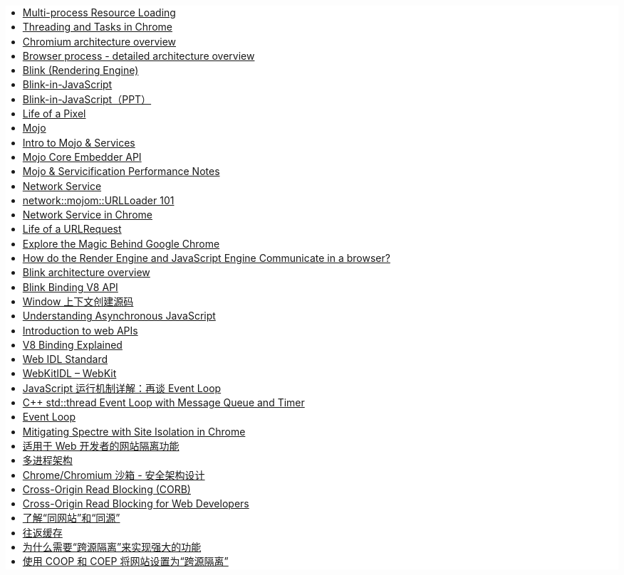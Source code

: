 - [Multi-process Resource Loading](https://www.chromium.org/developers/design-documents/multi-process-resource-loading/)
- [Threading and Tasks in Chrome](https://chromium.googlesource.com/chromium/src.git/+/HEAD/docs/threading_and_tasks.md)
- [Chromium architecture overview](https://szeged.github.io/sprocket/architecture_overview.html)
- [Browser process - detailed architecture overview](https://szeged.github.io/sprocket/browser_process.html)
- [Blink (Rendering Engine)](https://www.chromium.org/blink/)
- [Blink-in-JavaScript](https://docs.google.com/document/d/13cT9Klgvt_ciAR3ONGvzKvw6fz9-f6E0FrqYFqfoc8Y/edit)
- [Blink-in-JavaScript（PPT）](https://browser.alibaba-inc.com/?Url=https://docs.google.com/presentation/d/1XvZdAF29Fgn19GCjDhHhlsECJAfOR49tpUFWrbtQAwU/htmlpresent)
- [Life of a Pixel](https://docs.google.com/presentation/d/1boPxbgNrTU0ddsc144rcXayGA_WF53k96imRH8Mp34Y/edit#slide=id.ga884fe665f_64_1535)
- [Mojo](https://chromium.googlesource.com/chromium/src/+/master/mojo/README.md)
- [Intro to Mojo & Services](https://chromium.googlesource.com/chromium/src/+/HEAD/docs/mojo_and_services.md)
- [Mojo Core Embedder API](https://chromium.googlesource.com/chromium/src/+/HEAD/mojo/core/embedder/README.md)
- [Mojo & Servicification Performance Notes](https://docs.google.com/document/d/1n7qYjQ5iy8xAkQVMYGqjIy_AXu2_JJtMoAcOOupO_jQ/edit)
- [Network Service](https://chromium.googlesource.com/chromium/src/+/HEAD/services/network/README.md)
- [network::mojom::URLLoader 101](https://docs.google.com/presentation/d/1ku7pkh09h6sQ6epudsVvHehRzvanAU7ckzfiVvMoljo/edit#slide=id.g84d512bbb7_0_78)
- [Network Service in Chrome](https://docs.google.com/document/d/1wAHLw9h7gGuqJNCgG1mP1BmLtCGfZ2pys-PdZQ1vg7M/edit?pref=2&pli=1#heading=h.3p2pizkn33qh)
- [Life of a URLRequest](https://www.cnblogs.com/bigben0123/p/12620889.html)
- [Explore the Magic Behind Google Chrome](https://zicodeng.medium.com/explore-the-magic-behind-google-chrome-c3563dbd2739)
- [How do the Render Engine and JavaScript Engine Communicate in a browser?](https://stackoverflow.com/questions/68325731/how-do-the-render-engine-and-javascript-engine-communicate-in-a-browser)
- [Blink architecture overview](https://chromium.googlesource.com/chromium/src/+/master/third_party/blink/renderer/README.md)
- [Blink Binding V8 API](https://source.chromium.org/chromium/chromium/src/+/main:third_party/blink/renderer/platform/bindings/?q=platform%2Fbindings&ss=chromium)
- [Window 上下文创建源码](https://source.chromium.org/chromium/chromium/src/+/main:third_party/blink/renderer/bindings/core/v8/local_window_proxy.cc;l=216;drc=3127e1f4ea87c8ef4238ad4762e856754f0d0675)
- [Understanding Asynchronous JavaScript](https://blog.bitsrc.io/understanding-asynchronous-javascript-the-event-loop-74cd408419ff)
- [Introduction to web APIs](https://developer.mozilla.org/en-US/docs/Learn/JavaScript/Client-side_web_APIs/Introduction)
- [V8 Binding Explained](https://docs.google.com/presentation/d/1OFG81taxgjOGU43sv9WHvPZkt5--KnM6gSijWN8NMcU/edit#slide=id.p)
- [Web IDL Standard](https://webidl.spec.whatwg.org/#introduction)
- [WebKitIDL – WebKit](https://trac.webkit.org/wiki/WebKitIDL)
- [JavaScript 运行机制详解：再谈 Event Loop](https://www.ruanyifeng.com/blog/2014/10/event-loop.html)
- [C++ std::thread Event Loop with Message Queue and Timer](https://www.codeproject.com/Articles/1169105/Cplusplus-std-thread-Event-Loop-with-Message-Queue)
- [Event Loop](https://gist.github.com/kassane/f2330ef44b070f4a5fa9d59c770f68e9)
- [Mitigating Spectre with Site Isolation in Chrome](https://security.googleblog.com/2018/07/mitigating-spectre-with-site-isolation.html)
- [适用于 Web 开发者的网站隔离功能](https://developer.chrome.com/blog/site-isolation?hl=zh-cn)
- [多进程架构](https://www.cntofu.com/book/101/zh/Start_Here_Background_Reading/Multi-process_Architecture.md)
- [Chrome/Chromium 沙箱 - 安全架构设计](https://cloud.tencent.com/developer/article/1009457)
- [Cross-Origin Read Blocking (CORB)](https://chromium.googlesource.com/chromium/src/+/master/services/network/cross_origin_read_blocking_explainer.md)
- [Cross-Origin Read Blocking for Web Developers](https://www.chromium.org/Home/chromium-security/corb-for-developers/)
- [了解“同网站”和“同源”](https://web.dev/articles/same-site-same-origin?hl=zh-cn)
- [往返缓存](https://web.dev/articles/bfcache?hl=zh-cn)
- [为什么需要“跨源隔离”来实现强大的功能](https://web.dev/articles/why-coop-coep?hl=zh-cn)
- [使用 COOP 和 COEP 将网站设置为“跨源隔离”](https://web.dev/articles/coop-coep?hl=zh-cn)